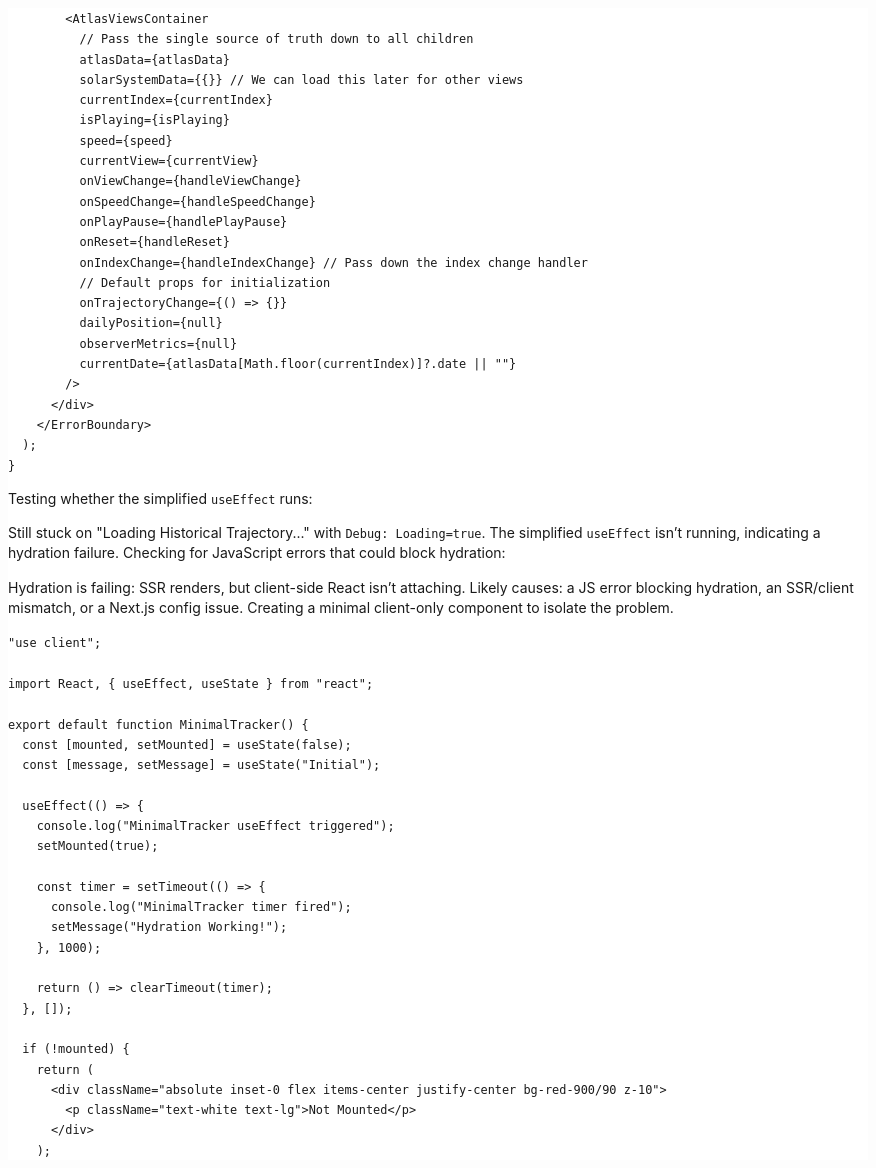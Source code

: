 ```typescriptreact
        <AtlasViewsContainer
          // Pass the single source of truth down to all children
          atlasData={atlasData}
          solarSystemData={{}} // We can load this later for other views
          currentIndex={currentIndex}
          isPlaying={isPlaying}
          speed={speed}
          currentView={currentView}
          onViewChange={handleViewChange}
          onSpeedChange={handleSpeedChange}
          onPlayPause={handlePlayPause}
          onReset={handleReset}
          onIndexChange={handleIndexChange} // Pass down the index change handler
          // Default props for initialization
          onTrajectoryChange={() => {}}
          dailyPosition={null}
          observerMetrics={null}
          currentDate={atlasData[Math.floor(currentIndex)]?.date || ""}
        />
      </div>
    </ErrorBoundary>
  );
}

```

Testing whether the simplified `useEffect` runs:


Still stuck on "Loading Historical Trajectory..." with `Debug: Loading=true`. The simplified `useEffect` isn’t running, indicating a hydration failure. Checking for JavaScript errors that could block hydration:


Hydration is failing: SSR renders, but client-side React isn’t attaching. Likely causes: a JS error blocking hydration, an SSR/client mismatch, or a Next.js config issue. Creating a minimal client-only component to isolate the problem.


```typescriptreact
"use client";

import React, { useEffect, useState } from "react";

export default function MinimalTracker() {
  const [mounted, setMounted] = useState(false);
  const [message, setMessage] = useState("Initial");

  useEffect(() => {
    console.log("MinimalTracker useEffect triggered");
    setMounted(true);
    
    const timer = setTimeout(() => {
      console.log("MinimalTracker timer fired");
      setMessage("Hydration Working!");
    }, 1000);
    
    return () => clearTimeout(timer);
  }, []);

  if (!mounted) {
    return (
      <div className="absolute inset-0 flex items-center justify-center bg-red-900/90 z-10">
        <p className="text-white text-lg">Not Mounted</p>
      </div>
    );
```